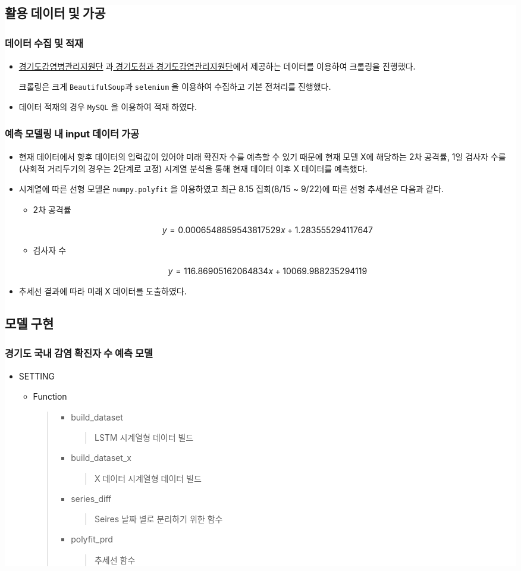 ## 활용 데이터 및 가공

### 데이터 수집 및 적재

- [경기도감염병관리지원단](http://www.gidcc.or.kr/%EC%BD%94%EB%A1%9C%EB%82%98covid-19-%ED%98%84%ED%99%A9/) 과[ 경기도청과 경기도감염관리지원단](https://www.gg.go.kr/bbs/board.do?bsIdx=722&menuId=2903#page=1)에서 제공하는 데이터를 이용하여 크롤링을 진행했다.

  크롤링은 크게 `BeautifulSoup`과 `selenium` 을 이용하여 수집하고 기본 전처리를 진행했다.

- 데이터 적재의 경우 `MySQL` 을 이용하여 적재 하였다.

### 예측 모델링 내 input 데이터 가공

- 현재 데이터에서 향후 데이터의 입력값이 있어야 미래 확진자 수를 예측할 수 있기 때문에 현재 모델  X에 해당하는 2차 공격률, 1일 검사자 수를 (사회적 거리두기의 경우는 2단계로 고정)  시계열 분석을 통해 현재 데이터 이후 X 데이터를 예측했다.

- 시계열에 따른 선형 모델은 `numpy.polyfit` 을 이용하였고 최근 8.15 집회(8/15 ~ 9/22)에 따른 선형 추세선은 다음과 같다.

  - 2차 공격률

  $$
  y  =0.0006548859543817529x + 1.283555294117647
  $$

  - 검사자 수

  $$
  y  = 116.86905162064834x + 10069.988235294119
  $$

  

- 추세선 결과에 따라 미래 X 데이터를 도출하였다.



## 모델 구현

### 경기도 국내 감염 확진자 수 예측 모델

- SETTING

  - Function

    > - build_dataset
    >
    >   > LSTM 시계열형 데이터 빌드
    >
    > - build_dataset_x
    >
    >   > X 데이터 시계열형 데이터 빌드
    >
    > - series_diff
    >
    >   > Seires  날짜 별로 분리하기 위한 함수
    >
    > - polyfit_prd
    >
    >   > 추세선 함수
